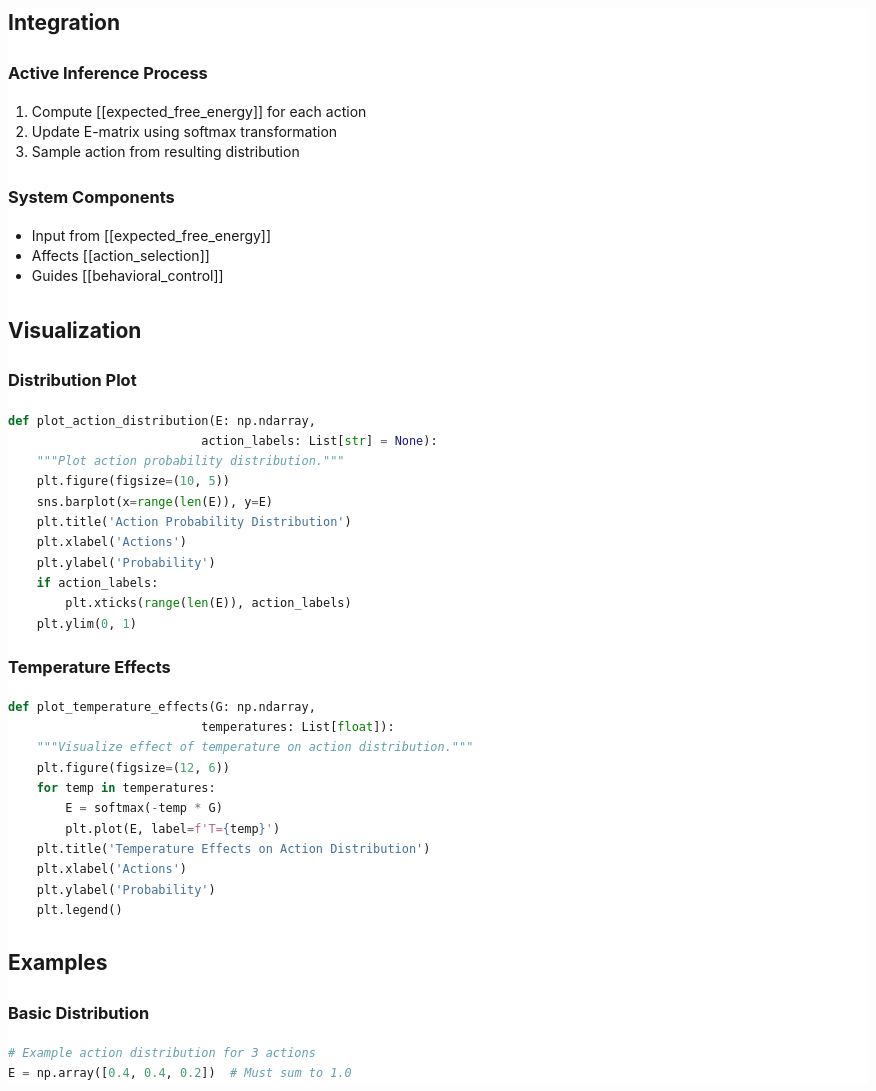 ## Integration

### Active Inference Process
1. Compute [[expected_free_energy]] for each action
2. Update E-matrix using softmax transformation
3. Sample action from resulting distribution

### System Components
- Input from [[expected_free_energy]]
- Affects [[action_selection]]
- Guides [[behavioral_control]]

## Visualization

### Distribution Plot
```python
def plot_action_distribution(E: np.ndarray,
                           action_labels: List[str] = None):
    """Plot action probability distribution."""
    plt.figure(figsize=(10, 5))
    sns.barplot(x=range(len(E)), y=E)
    plt.title('Action Probability Distribution')
    plt.xlabel('Actions')
    plt.ylabel('Probability')
    if action_labels:
        plt.xticks(range(len(E)), action_labels)
    plt.ylim(0, 1)
```

### Temperature Effects
```python
def plot_temperature_effects(G: np.ndarray,
                           temperatures: List[float]):
    """Visualize effect of temperature on action distribution."""
    plt.figure(figsize=(12, 6))
    for temp in temperatures:
        E = softmax(-temp * G)
        plt.plot(E, label=f'T={temp}')
    plt.title('Temperature Effects on Action Distribution')
    plt.xlabel('Actions')
    plt.ylabel('Probability')
    plt.legend()
```

## Examples

### Basic Distribution
```python
# Example action distribution for 3 actions
E = np.array([0.4, 0.4, 0.2])  # Must sum to 1.0
```
